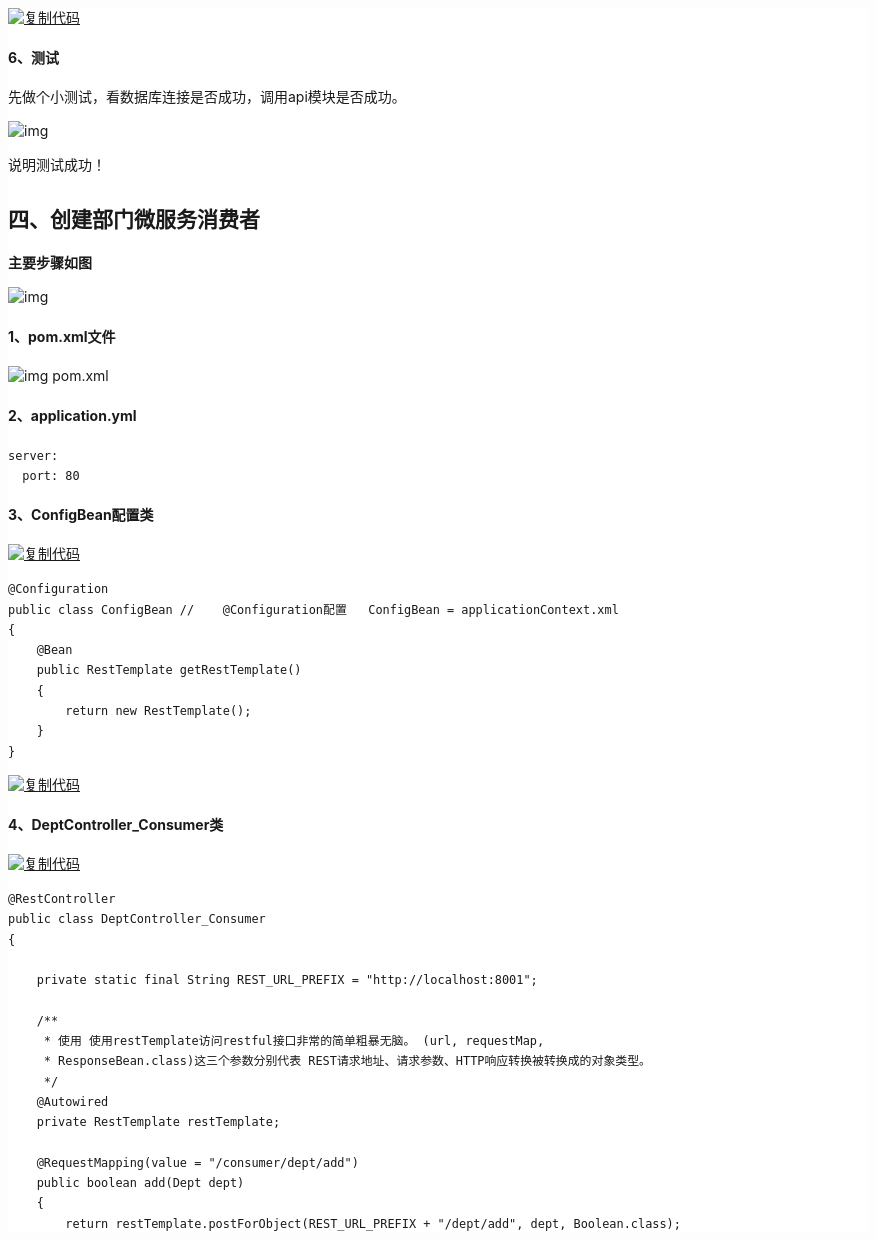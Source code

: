 [![复制代码](https://common.cnblogs.com/images/copycode.gif)](javascript:void(0);)

####  6、测试

 先做个小测试，看数据库连接是否成功，调用api模块是否成功。

![img](https://images2018.cnblogs.com/blog/1090617/201807/1090617-20180722140812046-1674077758.png)

说明测试成功！

 

##  四、创建部门微服务消费者

**主要步骤如图**

 ![img](https://images2018.cnblogs.com/blog/1090617/201807/1090617-20180722141122577-839639559.png)

#### 1、pom.xml文件

![img](https://images.cnblogs.com/OutliningIndicators/ContractedBlock.gif) pom.xml

#### 2、application.yml

```
server:
  port: 80
```

#### 3、ConfigBean配置类

[![复制代码](https://common.cnblogs.com/images/copycode.gif)](javascript:void(0);)

```
@Configuration
public class ConfigBean //    @Configuration配置   ConfigBean = applicationContext.xml
{ 
    @Bean
    public RestTemplate getRestTemplate()
    {
        return new RestTemplate();
    } 
}
```

[![复制代码](https://common.cnblogs.com/images/copycode.gif)](javascript:void(0);)

#### 4、DeptController_Consumer类

[![复制代码](https://common.cnblogs.com/images/copycode.gif)](javascript:void(0);)

```
@RestController
public class DeptController_Consumer
{

    private static final String REST_URL_PREFIX = "http://localhost:8001";

    /**
     * 使用 使用restTemplate访问restful接口非常的简单粗暴无脑。 (url, requestMap,
     * ResponseBean.class)这三个参数分别代表 REST请求地址、请求参数、HTTP响应转换被转换成的对象类型。
     */
    @Autowired
    private RestTemplate restTemplate;

    @RequestMapping(value = "/consumer/dept/add")
    public boolean add(Dept dept)
    {
        return restTemplate.postForObject(REST_URL_PREFIX + "/dept/add", dept, Boolean.class);
```